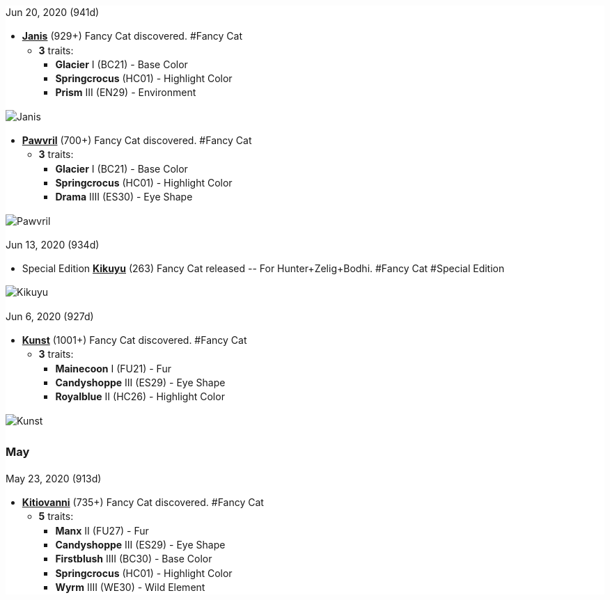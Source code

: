 Jun 20, 2020 (941d)

<a name="janis">

- [**Janis**](https://www.cryptokitties.co/search?include=sale,sire,other&search=fancy:janis) (929+) Fancy Cat discovered. #Fancy Cat
  - **3** traits:
    - **Glacier** I (BC21) - Base Color
    - **Springcrocus**  (HC01) - Highlight Color
    - **Prism** III (EN29) - Environment

![Janis](https://cryptocopycats.github.io/media/kitties/100x100/fancy-janis.png "Janis")


<a name="pawvril">

- [**Pawvril**](https://www.cryptokitties.co/search?include=sale,sire,other&search=fancy:pawvril) (700+) Fancy Cat discovered. #Fancy Cat
  - **3** traits:
    - **Glacier** I (BC21) - Base Color
    - **Springcrocus**  (HC01) - Highlight Color
    - **Drama** IIII (ES30) - Eye Shape

![Pawvril](https://cryptocopycats.github.io/media/kitties/100x100/fancy-pawvril.png "Pawvril")


Jun 13, 2020 (934d)

<a name="kikuyu">

- Special Edition [**Kikuyu**](https://www.cryptokitties.co/search?include=sale,sire,other&search=specialedition:kikuyu) (263) Fancy Cat released -- For Hunter+Zelig+Bodhi. #Fancy Cat #Special Edition

![Kikuyu](https://cryptocopycats.github.io/media/kitties/100x100/fancy-kikuyu.png "Kikuyu")


Jun 6, 2020 (927d)

<a name="kunst">

- [**Kunst**](https://www.cryptokitties.co/search?include=sale,sire,other&search=fancy:kunst) (1001+) Fancy Cat discovered. #Fancy Cat
  - **3** traits:
    - **Mainecoon** I (FU21) - Fur
    - **Candyshoppe** III (ES29) - Eye Shape
    - **Royalblue** II (HC26) - Highlight Color

![Kunst](https://cryptocopycats.github.io/media/kitties/100x100/fancy-kunst.png "Kunst")


### May

May 23, 2020 (913d)

<a name="kitiovanni">

- [**Kitiovanni**](https://www.cryptokitties.co/search?include=sale,sire,other&search=fancy:kitiovanni) (735+) Fancy Cat discovered. #Fancy Cat
  - **5** traits:
    - **Manx** II (FU27) - Fur
    - **Candyshoppe** III (ES29) - Eye Shape
    - **Firstblush** IIII (BC30) - Base Color
    - **Springcrocus**  (HC01) - Highlight Color
    - **Wyrm** IIII (WE30) - Wild Element

